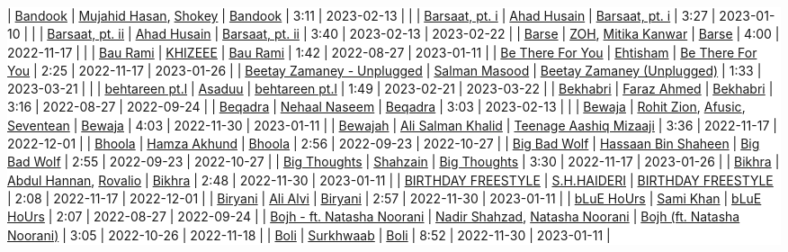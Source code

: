 | [Bandook](https://open.spotify.com/track/3yyAuwEDU7xCqQhMaG0fMO) | [Mujahid Hasan](https://open.spotify.com/artist/4ZBnUHzbV10lmXqmRpBejD), [Shokey](https://open.spotify.com/artist/03zyUlkOSL9h3glk1tMM34) | [Bandook](https://open.spotify.com/album/7BVWaohI56T5sHrqGCJMSd) | 3:11 | 2023-02-13 |  |
| [Barsaat, pt\. i](https://open.spotify.com/track/3BTW8uRGxnmCWZNvBRc0qv) | [Ahad Husain](https://open.spotify.com/artist/4LeGmBrvNFs5lT5anM65s2) | [Barsaat, pt\. i](https://open.spotify.com/album/3xVi8kU7wPAFLgFIY1Gm8B) | 3:27 | 2023-01-10 |  |
| [Barsaat, pt\. ii](https://open.spotify.com/track/2DShJZD3LC8IGgpbA1ZGle) | [Ahad Husain](https://open.spotify.com/artist/4LeGmBrvNFs5lT5anM65s2) | [Barsaat, pt\. ii](https://open.spotify.com/album/5uMN6US3fH1ZujRlhJfBxN) | 3:40 | 2023-02-13 | 2023-02-22 |
| [Barse](https://open.spotify.com/track/6wV51vPTYtewZNGDpHcwWi) | [ZOH](https://open.spotify.com/artist/1T5V8R7QKMhQImEdKNDyFU), [Mitika Kanwar](https://open.spotify.com/artist/4sjw8DSxhdPiJkGbtAobEg) | [Barse](https://open.spotify.com/album/6It9s6jgRF07GUUf28VFSK) | 4:00 | 2022-11-17 |  |
| [Bau Rami](https://open.spotify.com/track/1lhRfS44pTattuf3L07nl2) | [KHIZEEE](https://open.spotify.com/artist/05RAxbVTxfAD4IvbEbFpMK) | [Bau Rami](https://open.spotify.com/album/53SVhVzCjF5OZ7TKchYgoI) | 1:42 | 2022-08-27 | 2023-01-11 |
| [Be There For You](https://open.spotify.com/track/0TEFHgy8qPjcjnPsXS6sZm) | [Ehtisham](https://open.spotify.com/artist/7DNIWYNCBSNz3c9yaqBc7l) | [Be There For You](https://open.spotify.com/album/2NU88CfT4ipYlym8yzkNQa) | 2:25 | 2022-11-17 | 2023-01-26 |
| [Beetay Zamaney \- Unplugged](https://open.spotify.com/track/1DpoA4o7FeG9jMofUpHiNB) | [Salman Masood](https://open.spotify.com/artist/281oSMLaN71SO2JzZgPsKj) | [Beetay Zamaney \(Unplugged\)](https://open.spotify.com/album/4YFnTtk2SZwfBlwqhf44vJ) | 1:33 | 2023-03-21 |  |
| [behtareen pt.l](https://open.spotify.com/track/0wyXix5M2PdYZ0EXJrM0Q5) | [Asaduu](https://open.spotify.com/artist/2O8LiZI6EzorE8ranttxBV) | [behtareen pt.l](https://open.spotify.com/album/4auHNEQMBiOWaR57hiy13k) | 1:49 | 2023-02-21 | 2023-03-22 |
| [Bekhabri](https://open.spotify.com/track/3uIekvys19uy0FpGJWATw0) | [Faraz Ahmed](https://open.spotify.com/artist/5ADPepnZodwqXMSLbwfwbk) | [Bekhabri](https://open.spotify.com/album/5ZxSFYn8vzzK1Gs0phj52C) | 3:16 | 2022-08-27 | 2022-09-24 |
| [Beqadra](https://open.spotify.com/track/4LIQacKPUjto8rVlVuY09O) | [Nehaal Naseem](https://open.spotify.com/artist/6YSVUxXGsQQD2cWSJhN8re) | [Beqadra](https://open.spotify.com/album/5SGHD9oHkRZ2zkYDcfGqq5) | 3:03 | 2023-02-13 |  |
| [Bewaja](https://open.spotify.com/track/2lTUZfA4tN3CRXpF9XjuDm) | [Rohit Zion](https://open.spotify.com/artist/2cnAfsNa2gdDDWIXkLJUfm), [Afusic](https://open.spotify.com/artist/1pS0qiLG23HMMLFwsQALKx), [Seventean](https://open.spotify.com/artist/2rsCQUGYAKnpFEzv7zRUx4) | [Bewaja](https://open.spotify.com/album/7Bcfa7vVerPHb9PYSIXAHM) | 4:03 | 2022-11-30 | 2023-01-11 |
| [Bewajah](https://open.spotify.com/track/0vCVkLZR69YkC1jPh2I52P) | [Ali Salman Khalid](https://open.spotify.com/artist/6WtUPC6fPv8a0ylOMlfV7g) | [Teenage Aashiq Mizaaji](https://open.spotify.com/album/4WnY7b7teZ91OZAVsZKWzL) | 3:36 | 2022-11-17 | 2022-12-01 |
| [Bhoola](https://open.spotify.com/track/1tu2kfE4UWlxyGqJQNkgmT) | [Hamza Akhund](https://open.spotify.com/artist/4jQFSxnugMPz4S9sB88Oiq) | [Bhoola](https://open.spotify.com/album/44rLZfcM9MN87XVSDk0GCi) | 2:56 | 2022-09-23 | 2022-10-27 |
| [Big Bad Wolf](https://open.spotify.com/track/74xtT1bpwVHrGN9g1i6l8I) | [Hassaan Bin Shaheen](https://open.spotify.com/artist/3XpqnPbSJ2ZNYAYzEOj6R2) | [Big Bad Wolf](https://open.spotify.com/album/5ez2FKxHaaBTbSN0aCh2kd) | 2:55 | 2022-09-23 | 2022-10-27 |
| [Big Thoughts](https://open.spotify.com/track/5RbaIr9ZMTq4yHuCCYvbCd) | [Shahzain](https://open.spotify.com/artist/7GwQDcsdkaWFUFRqHZyTKv) | [Big Thoughts](https://open.spotify.com/album/0qAhsd8YTPwQYtbQYxxMGb) | 3:30 | 2022-11-17 | 2023-01-26 |
| [Bikhra](https://open.spotify.com/track/0OdztoASgKBBNcAgtErk0X) | [Abdul Hannan](https://open.spotify.com/artist/5mWQT8CLTa4mAQAJdFjHb1), [Rovalio](https://open.spotify.com/artist/01pFDtbY3k5uOmy0Pbg93C) | [Bikhra](https://open.spotify.com/album/4yfjeaROize8h6IkgU5RBn) | 2:48 | 2022-11-30 | 2023-01-11 |
| [BIRTHDAY FREESTYLE](https://open.spotify.com/track/2F2J5k7nfuFIBVvGVqV8PW) | [S.H.HAIDERI](https://open.spotify.com/artist/7e87P8ymWlv9rLIJpskYTl) | [BIRTHDAY FREESTYLE](https://open.spotify.com/album/7671dWAt900SOmcq9zekvy) | 2:08 | 2022-11-17 | 2022-12-01 |
| [Biryani](https://open.spotify.com/track/2RsMYwuMZAiAp4ctzA7QBz) | [Ali Alvi](https://open.spotify.com/artist/07cs9v2qoU2I5sshqk56Fz) | [Biryani](https://open.spotify.com/album/0h2E5mJAoY0jQwmW0JECej) | 2:57 | 2022-11-30 | 2023-01-11 |
| [bLuE HoUrs](https://open.spotify.com/track/5rj9jW4FdR2rvt1cGUIMzn) | [Sami Khan](https://open.spotify.com/artist/6O1dWqes1kBe1EdQOZE5an) | [bLuE HoUrs](https://open.spotify.com/album/6SREcQ1idqjGPAawKd70dV) | 2:07 | 2022-08-27 | 2022-09-24 |
| [Bojh \- ft\. Natasha Noorani](https://open.spotify.com/track/19I9bc9hj4GM043woRcFI5) | [Nadir Shahzad](https://open.spotify.com/artist/31POWkRUIfTWjL5QEmiGTS), [Natasha Noorani](https://open.spotify.com/artist/1nGL9DljVpkRcayU8Wi285) | [Bojh \(ft\. Natasha Noorani\)](https://open.spotify.com/album/0ESmkHAYpMsQuBf88vweMv) | 3:05 | 2022-10-26 | 2022-11-18 |
| [Boli](https://open.spotify.com/track/4ZpTsrOHzRzjg8RmNA4QKK) | [Surkhwaab](https://open.spotify.com/artist/2pyUEaWyMLqC7kHiJjvQsv) | [Boli](https://open.spotify.com/album/6kT5hUW9SUsw74yAO70e8V) | 8:52 | 2022-11-30 | 2023-01-11 |